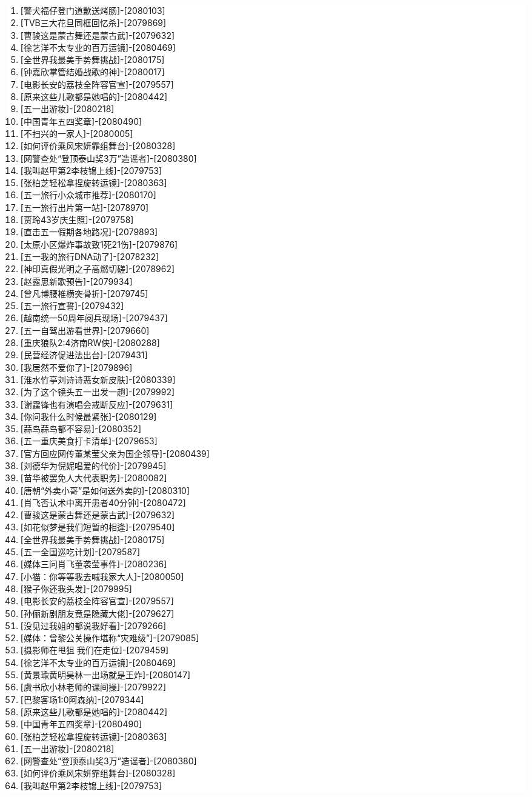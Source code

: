1. [警犬福仔登门道歉送烤肠]-[2080103]
1. [TVB三大花旦同框回忆杀]-[2079869]
1. [曹骏这是蒙古舞还是蒙古武]-[2079632]
1. [徐艺洋不太专业的百万运镜]-[2080469]
1. [全世界我最美手势舞挑战]-[2080175]
1. [钟嘉欣掌管结婚战歌的神]-[2080017]
1. [电影长安的荔枝全阵容官宣]-[2079557]
1. [原来这些儿歌都是她唱的]-[2080442]
1. [五一出游妆]-[2080218]
1. [中国青年五四奖章]-[2080490]
1. [不扫兴的一家人]-[2080005]
1. [如何评价乘风宋妍霏组舞台]-[2080328]
1. [网警查处“登顶泰山奖3万”造谣者]-[2080380]
1. [我叫赵甲第2李枝锦上线]-[2079753]
1. [张柏芝轻松拿捏旋转运镜]-[2080363]
1. [五一旅行小众城市推荐]-[2080170]
1. [五一旅行出片第一站]-[2078970]
1. [贾玲43岁庆生照]-[2079758]
1. [直击五一假期各地路况]-[2079893]
1. [太原小区爆炸事故致1死21伤]-[2079876]
1. [五一我的旅行DNA动了]-[2078232]
1. [神印真假光明之子高燃切磋]-[2078962]
1. [赵露思新歌预告]-[2079934]
1. [曾凡博腰椎横突骨折]-[2079745]
1. [五一旅行宣誓]-[2079432]
1. [越南统一50周年阅兵现场]-[2079437]
1. [五一自驾出游看世界]-[2079660]
1. [重庆狼队2:4济南RW侠]-[2080288]
1. [民营经济促进法出台]-[2079431]
1. [我居然不爱你了]-[2079896]
1. [淮水竹亭刘诗诗恶女新皮肤]-[2080339]
1. [为了这个镜头五一出发一趟]-[2079992]
1. [谢霆锋也有演唱会戒断反应]-[2079631]
1. [你问我什么时候最紧张]-[2080129]
1. [蒜鸟蒜鸟都不容易]-[2080352]
1. [五一重庆美食打卡清单]-[2079653]
1. [官方回应网传董某莹父亲为国企领导]-[2080439]
1. [刘德华为倪妮唱爱的代价]-[2079945]
1. [苗华被罢免人大代表职务]-[2080082]
1. [唐朝“外卖小哥”是如何送外卖的]-[2080310]
1. [肖飞否认术中离开患者40分钟]-[2080472]
1. [曹骏这是蒙古舞还是蒙古武]-[2079632]
1. [如花似梦是我们短暂的相逢]-[2079540]
1. [全世界我最美手势舞挑战]-[2080175]
1. [五一全国巡吃计划]-[2079587]
1. [媒体三问肖飞董袭莹事件]-[2080236]
1. [小猫：你等等我去喊我家大人]-[2080050]
1. [猴子你还我头发]-[2079995]
1. [电影长安的荔枝全阵容官宣]-[2079557]
1. [孙俪新剧朋友竟是隐藏大佬]-[2079627]
1. [没见过我姐的都说我好看]-[2079266]
1. [媒体：曾黎公关操作堪称“灾难级”]-[2079085]
1. [摄影师在甩狙 我们在走位]-[2079459]
1. [徐艺洋不太专业的百万运镜]-[2080469]
1. [黄景瑜黄明昊林一出场就是王炸]-[2080147]
1. [虞书欣小林老师的课间操]-[2079922]
1. [巴黎客场1:0阿森纳]-[2079344]
1. [原来这些儿歌都是她唱的]-[2080442]
1. [中国青年五四奖章]-[2080490]
1. [张柏芝轻松拿捏旋转运镜]-[2080363]
1. [五一出游妆]-[2080218]
1. [网警查处“登顶泰山奖3万”造谣者]-[2080380]
1. [如何评价乘风宋妍霏组舞台]-[2080328]
1. [我叫赵甲第2李枝锦上线]-[2079753]